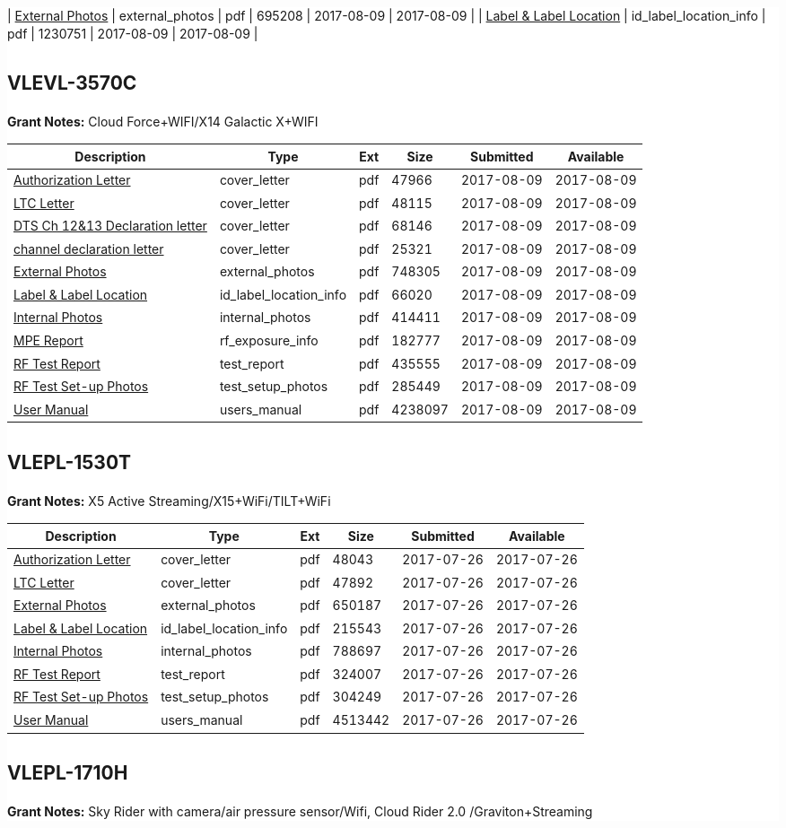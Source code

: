 | [External Photos](VLEVL-3570T/a21adf61862fd5f0a12d9e6cc09c1ae3/3502393.pdf) | external_photos | pdf | 695208 | 2017-08-09 | 2017-08-09 |
| [Label & Label Location](VLEVL-3570T/a21adf61862fd5f0a12d9e6cc09c1ae3/3502419.pdf) | id_label_location_info | pdf | 1230751 | 2017-08-09 | 2017-08-09 |
## VLEVL-3570C
**Grant Notes:** Cloud Force+WIFI/X14 Galactic X+WIFI

| Description | Type | Ext | Size | Submitted | Available |
| ----------- | ---- | --- | ---- | --------- | --------- |
| [Authorization Letter](VLEVL-3570C/35df7f3feaef08dbd3575a60717e0cc8/3502392.pdf) | cover_letter | pdf | 47966 | 2017-08-09 | 2017-08-09 |
| [LTC Letter](VLEVL-3570C/35df7f3feaef08dbd3575a60717e0cc8/3502396.pdf) | cover_letter | pdf | 48115 | 2017-08-09 | 2017-08-09 |
| [DTS Ch 12&13 Declaration letter](VLEVL-3570C/35df7f3feaef08dbd3575a60717e0cc8/3502401.pdf) | cover_letter | pdf | 68146 | 2017-08-09 | 2017-08-09 |
| [channel declaration letter](VLEVL-3570C/35df7f3feaef08dbd3575a60717e0cc8/3502403.pdf) | cover_letter | pdf | 25321 | 2017-08-09 | 2017-08-09 |
| [External Photos](VLEVL-3570C/35df7f3feaef08dbd3575a60717e0cc8/3502405.pdf) | external_photos | pdf | 748305 | 2017-08-09 | 2017-08-09 |
| [Label & Label Location](VLEVL-3570C/35df7f3feaef08dbd3575a60717e0cc8/3502424.pdf) | id_label_location_info | pdf | 66020 | 2017-08-09 | 2017-08-09 |
| [Internal Photos](VLEVL-3570C/35df7f3feaef08dbd3575a60717e0cc8/3502425.pdf) | internal_photos | pdf | 414411 | 2017-08-09 | 2017-08-09 |
| [MPE Report](VLEVL-3570C/35df7f3feaef08dbd3575a60717e0cc8/3502441.pdf) | rf_exposure_info | pdf | 182777 | 2017-08-09 | 2017-08-09 |
| [RF Test Report](VLEVL-3570C/35df7f3feaef08dbd3575a60717e0cc8/3502557.pdf) | test_report | pdf | 435555 | 2017-08-09 | 2017-08-09 |
| [RF Test Set-up Photos](VLEVL-3570C/35df7f3feaef08dbd3575a60717e0cc8/3502588.pdf) | test_setup_photos | pdf | 285449 | 2017-08-09 | 2017-08-09 |
| [User Manual](VLEVL-3570C/35df7f3feaef08dbd3575a60717e0cc8/3502444.pdf) | users_manual | pdf | 4238097 | 2017-08-09 | 2017-08-09 |
## VLEPL-1530T
**Grant Notes:** X5 Active Streaming/X15+WiFi/TILT+WiFi

| Description | Type | Ext | Size | Submitted | Available |
| ----------- | ---- | --- | ---- | --------- | --------- |
| [Authorization Letter](VLEPL-1530T/89a14541fcc6945c96ad118fd1d293eb/3481864.pdf) | cover_letter | pdf | 48043 | 2017-07-26 | 2017-07-26 |
| [LTC Letter](VLEPL-1530T/89a14541fcc6945c96ad118fd1d293eb/3481865.pdf) | cover_letter | pdf | 47892 | 2017-07-26 | 2017-07-26 |
| [External Photos](VLEPL-1530T/89a14541fcc6945c96ad118fd1d293eb/3481866.pdf) | external_photos | pdf | 650187 | 2017-07-26 | 2017-07-26 |
| [Label & Label Location](VLEPL-1530T/89a14541fcc6945c96ad118fd1d293eb/3481869.pdf) | id_label_location_info | pdf | 215543 | 2017-07-26 | 2017-07-26 |
| [Internal Photos](VLEPL-1530T/89a14541fcc6945c96ad118fd1d293eb/3481872.pdf) | internal_photos | pdf | 788697 | 2017-07-26 | 2017-07-26 |
| [RF Test Report](VLEPL-1530T/89a14541fcc6945c96ad118fd1d293eb/3481893.pdf) | test_report | pdf | 324007 | 2017-07-26 | 2017-07-26 |
| [RF Test Set-up Photos](VLEPL-1530T/89a14541fcc6945c96ad118fd1d293eb/3481898.pdf) | test_setup_photos | pdf | 304249 | 2017-07-26 | 2017-07-26 |
| [User Manual](VLEPL-1530T/89a14541fcc6945c96ad118fd1d293eb/3481860.pdf) | users_manual | pdf | 4513442 | 2017-07-26 | 2017-07-26 |
## VLEPL-1710H
**Grant Notes:** Sky Rider with camera/air pressure sensor/Wifi, Cloud Rider 2.0 /Graviton+Streaming

